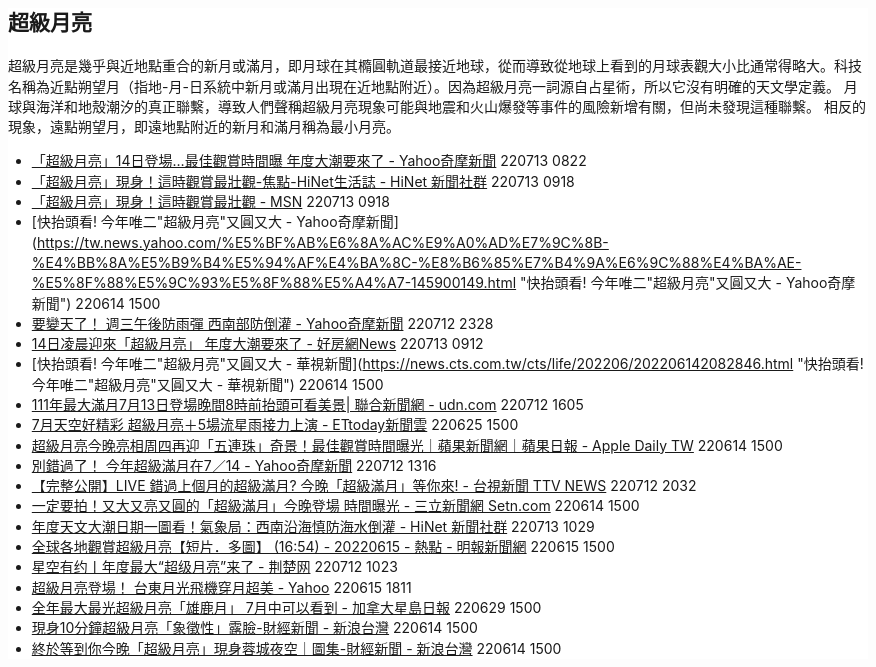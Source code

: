 ## 超級月亮

超級月亮是幾乎與近地點重合的新月或滿月，即月球在其橢圓軌道最接近地球，從而導致從地球上看到的月球表觀大小比通常得略大。科技名稱為近點朔望月（指地-月-日系統中新月或滿月出現在近地點附近）。因為超級月亮一詞源自占星術，所以它沒有明確的天文學定義。
月球與海洋和地殼潮汐的真正聯繫，導致人們聲稱超級月亮現象可能與地震和火山爆發等事件的風險新增有關，但尚未發現這種聯繫。
相反的現象，遠點朔望月，即遠地點附近的新月和滿月稱為最小月亮。
- [「超級月亮」14日登場…最佳觀賞時間曝 年度大潮要來了 - Yahoo奇摩新聞](https://tw.news.yahoo.com/%E8%B6%85%E7%B4%9A%E6%9C%88%E4%BA%AE-14%E6%97%A5%E7%99%BB%E5%A0%B4-%E6%9C%80%E4%BD%B3%E8%A7%80%E8%B3%9E%E6%99%82%E9%96%93%E6%9B%9D-%E5%B9%B4%E5%BA%A6%E5%A4%A7%E6%BD%AE%E8%A6%81%E4%BE%86%E4%BA%86-000828597.html "「超級月亮」14日登場…最佳觀賞時間曝 年度大潮要來了 - Yahoo奇摩新聞") 220713 0822
- [「超級月亮」現身！這時觀賞最壯觀-焦點-HiNet生活誌 - HiNet 新聞社群](https://times.hinet.net/topic/24019541 "「超級月亮」現身！這時觀賞最壯觀-焦點-HiNet生活誌 - HiNet 新聞社群") 220713 0918
- [「超級月亮」現身！這時觀賞最壯觀 - MSN](https://www.msn.com/zh-tw/news/living/%E3%80%8C%E8%B6%85%E7%B4%9A%E6%9C%88%E4%BA%AE%E3%80%8D%E7%8F%BE%E8%BA%AB%EF%BC%81%E9%80%99%E6%99%82%E8%A7%80%E8%B3%9E%E6%9C%80%E5%A3%AF%E8%A7%80/ar-AAZvtQ8 "「超級月亮」現身！這時觀賞最壯觀 - MSN") 220713 0918
- [快抬頭看! 今年唯二"超級月亮"又圓又大 - Yahoo奇摩新聞](https://tw.news.yahoo.com/%E5%BF%AB%E6%8A%AC%E9%A0%AD%E7%9C%8B-%E4%BB%8A%E5%B9%B4%E5%94%AF%E4%BA%8C-%E8%B6%85%E7%B4%9A%E6%9C%88%E4%BA%AE-%E5%8F%88%E5%9C%93%E5%8F%88%E5%A4%A7-145900149.html "快抬頭看! 今年唯二"超級月亮"又圓又大 - Yahoo奇摩新聞") 220614 1500
- [要變天了！ 週三午後防雨彈 西南部防倒灌 - Yahoo奇摩新聞](https://tw.news.yahoo.com/%E8%A6%81%E8%AE%8A%E5%A4%A9%E4%BA%86-%E9%80%B1%E4%B8%89%E5%8D%88%E5%BE%8C%E9%98%B2%E9%9B%A8%E5%BD%88-%E8%A5%BF%E5%8D%97%E9%83%A8%E9%98%B2%E5%80%92%E7%81%8C-152811498.html "要變天了！ 週三午後防雨彈 西南部防倒灌 - Yahoo奇摩新聞") 220712 2328
- [14日凌晨迎來「超級月亮」 年度大潮要來了 - 好房網News](https://news.housefun.com.tw/news/article/135236341827.html "14日凌晨迎來「超級月亮」 年度大潮要來了 - 好房網News") 220713 0912
- [快抬頭看! 今年唯二"超級月亮"又圓又大 - 華視新聞](https://news.cts.com.tw/cts/life/202206/202206142082846.html "快抬頭看! 今年唯二"超級月亮"又圓又大 - 華視新聞") 220614 1500
- [111年最大滿月7月13日登場晚間8時前抬頭可看美景| 聯合新聞網 - udn.com](https://udn.com/news/story/7266/6455581?from=udn-ch1_breaknews-1-0-news "111年最大滿月7月13日登場晚間8時前抬頭可看美景| 聯合新聞網 - udn.com") 220712 1605
- [7月天空好精彩 超級月亮＋5場流星雨接力上演 - ETtoday新聞雲](https://www.ettoday.net/news/20220625/2280545.htm "7月天空好精彩 超級月亮＋5場流星雨接力上演 - ETtoday新聞雲") 220625 1500
- [超級月亮今晚亮相周四再迎「五連珠」奇景！最佳觀賞時間曝光｜蘋果新聞網｜蘋果日報 - Apple Daily TW](https://www.appledaily.com.tw/life/20220614/USGB4BSRZRCQHK2VRIBN2Z64IM "超級月亮今晚亮相周四再迎「五連珠」奇景！最佳觀賞時間曝光｜蘋果新聞網｜蘋果日報 - Apple Daily TW") 220614 1500
- [別錯過了！ 今年超級滿月在7／14 - Yahoo奇摩新聞](https://tw.news.yahoo.com/%E5%88%A5%E9%8C%AF%E9%81%8E%E4%BA%86-%E4%BB%8A%E5%B9%B4%E8%B6%85%E7%B4%9A%E6%BB%BF%E6%9C%88%E5%9C%A87-14-034908474.html "別錯過了！ 今年超級滿月在7／14 - Yahoo奇摩新聞") 220712 1316
- [【完整公開】LIVE 錯過上個月的超級滿月? 今晚「超級滿月」等你來! - 台視新聞 TTV NEWS](https://www.youtube.com/watch?v=lwdZ0XE8Vuo "【完整公開】LIVE 錯過上個月的超級滿月? 今晚「超級滿月」等你來! - 台視新聞 TTV NEWS") 220712 2032
- [一定要拍！又大又亮又圓的「超級滿月」今晚登場 時間曝光 - 三立新聞網 Setn.com](https://www.setn.com/News.aspx?NewsID=1130446 "一定要拍！又大又亮又圓的「超級滿月」今晚登場 時間曝光 - 三立新聞網 Setn.com") 220614 1500
- [年度天文大潮日期一圖看！氣象局：西南沿海慎防海水倒灌 - HiNet 新聞社群](https://times.hinet.net/picNews/24019676 "年度天文大潮日期一圖看！氣象局：西南沿海慎防海水倒灌 - HiNet 新聞社群") 220713 1029
- [全球各地觀賞超級月亮【短片．多圖】 (16:54) - 20220615 - 熱點 - 明報新聞網](https://news.mingpao.com/ins/%E7%86%B1%E9%BB%9E/article/20220615/s00024/1655282017065/%E5%85%A8%E7%90%83%E5%90%84%E5%9C%B0%E8%A7%80%E8%B3%9E%E8%B6%85%E7%B4%9A%E6%9C%88%E4%BA%AE%E3%80%90%E7%9F%AD%E7%89%87-%E5%A4%9A%E5%9C%96%E3%80%91 "全球各地觀賞超級月亮【短片．多圖】 (16:54) - 20220615 - 熱點 - 明報新聞網") 220615 1500
- [星空有约丨年度最大“超级月亮”来了 - 荆楚网](http://news.cnhubei.com/content/2022-07/12/content_14897593.html "星空有约丨年度最大“超级月亮”来了 - 荆楚网") 220712 1023
- [超級月亮登場！ 台東月光飛機穿月超美 - Yahoo](https://tw.tv.yahoo.com/life-news/%E8%B6%85%E7%B4%9A%E6%9C%88%E4%BA%AE%E7%99%BB%E5%A0%B4-%E5%8F%B0%E6%9D%B1%E6%9C%88%E5%85%89-%E9%A3%9B%E6%A9%9F%E7%A9%BF%E6%9C%88%E8%B6%85%E7%BE%8E-092607770.html "超級月亮登場！ 台東月光飛機穿月超美 - Yahoo") 220615 1811
- [全年最大最光超級月亮「雄鹿月」 7月中可以看到 - 加拿大星島日報](https://www.singtao.ca/5872198/2022-06-29/news-%E5%85%A8%E5%B9%B4%E6%9C%80%E5%A4%A7%E6%9C%80%E5%85%89%E8%B6%85%E7%B4%9A%E6%9C%88%E4%BA%AE%E3%80%8C%E9%9B%84%E9%B9%BF%E6%9C%88%E3%80%8D+7%E6%9C%88%E4%B8%AD%E5%8F%AF%E4%BB%A5%E7%9C%8B%E5%88%B0/ "全年最大最光超級月亮「雄鹿月」 7月中可以看到 - 加拿大星島日報") 220629 1500
- [現身10分鐘超級月亮「象徵性」露臉-財經新聞 - 新浪台灣](https://news.sina.com.tw/article/20220614/42027366.html "現身10分鐘超級月亮「象徵性」露臉-財經新聞 - 新浪台灣") 220614 1500
- [終於等到你今晚「超級月亮」現身蓉城夜空｜圖集-財經新聞 - 新浪台灣](https://news.sina.com.tw/article/20220614/42027614.html "終於等到你今晚「超級月亮」現身蓉城夜空｜圖集-財經新聞 - 新浪台灣") 220614 1500
